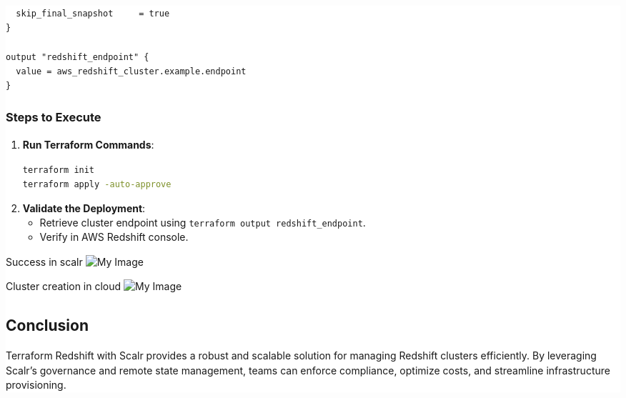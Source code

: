 ```hcl
  skip_final_snapshot     = true
}

output "redshift_endpoint" {
  value = aws_redshift_cluster.example.endpoint
}
```

### Steps to Execute
1. **Run Terraform Commands**:
   ```bash
   terraform init
   terraform apply -auto-approve
   ```
2. **Validate the Deployment**:
   - Retrieve cluster endpoint using `terraform output redshift_endpoint`.
   - Verify in AWS Redshift console.

Success in scalr
![My Image](https://github.com/ray-tech-usa/DET_GEN_AI_2025_B4_WEEK_01/blob/feature-anusha/Week3/Day1/images/9.png?raw=true) 

Cluster creation in cloud
![My Image](https://github.com/ray-tech-usa/DET_GEN_AI_2025_B4_WEEK_01/blob/feature-anusha/Week3/Day1/images/10.png?raw=true) 

## Conclusion
Terraform Redshift with Scalr provides a robust and scalable solution for managing Redshift clusters efficiently. By leveraging Scalr’s governance and remote state management, teams can enforce compliance, optimize costs, and streamline infrastructure provisioning.
